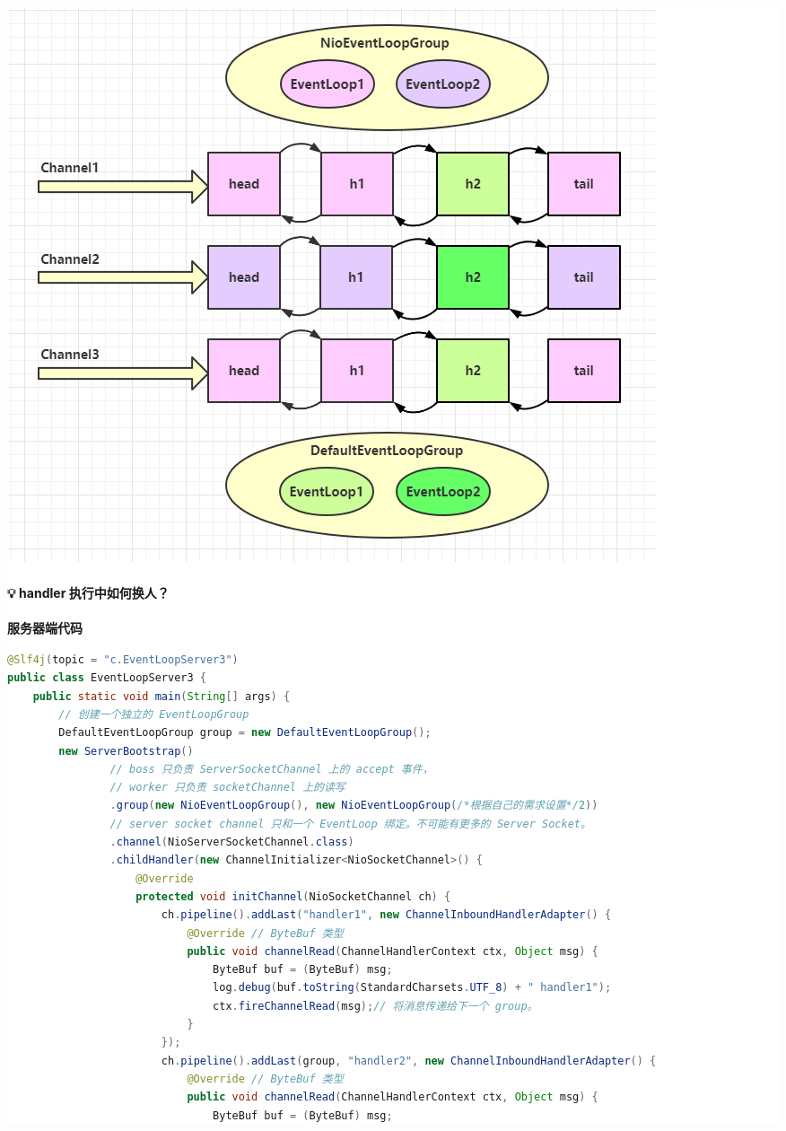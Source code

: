 ![](img/0041.png)

#### 💡 handler 执行中如何换人？
**服务器端代码**
```java
@Slf4j(topic = "c.EventLoopServer3")
public class EventLoopServer3 {
    public static void main(String[] args) {
        // 创建一个独立的 EventLoopGroup
        DefaultEventLoopGroup group = new DefaultEventLoopGroup();
        new ServerBootstrap()
                // boss 只负责 ServerSocketChannel 上的 accept 事件，
                // worker 只负责 socketChannel 上的读写
                .group(new NioEventLoopGroup(), new NioEventLoopGroup(/*根据自己的需求设置*/2))
                // server socket channel 只和一个 EventLoop 绑定。不可能有更多的 Server Socket。
                .channel(NioServerSocketChannel.class)
                .childHandler(new ChannelInitializer<NioSocketChannel>() {
                    @Override
                    protected void initChannel(NioSocketChannel ch) {
                        ch.pipeline().addLast("handler1", new ChannelInboundHandlerAdapter() {
                            @Override // ByteBuf 类型
                            public void channelRead(ChannelHandlerContext ctx, Object msg) {
                                ByteBuf buf = (ByteBuf) msg;
                                log.debug(buf.toString(StandardCharsets.UTF_8) + " handler1");
                                ctx.fireChannelRead(msg);// 将消息传递给下一个 group。
                            }
                        });
                        ch.pipeline().addLast(group, "handler2", new ChannelInboundHandlerAdapter() {
                            @Override // ByteBuf 类型
                            public void channelRead(ChannelHandlerContext ctx, Object msg) {
                                ByteBuf buf = (ByteBuf) msg;
```